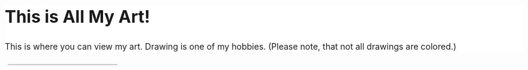 # This is All My Art!

<style>
div.gallery {
  margin: 5px;
  border: 1px solid #ccc;
  float: left;
  width: 180px;
}

div.gallery:hover {
  border: 1px solid #777;
}

div.gallery img {
  width: 100%;
  height: auto;
}

div.desc {
  padding: 15px;
  text-align: center;
}

</style>

This is where you can view my art. Drawing is one of my hobbies. (Please note, that not all drawings are colored.)


<div class="gallery">
  <a target="_blank" href="/img/art1.JPG">